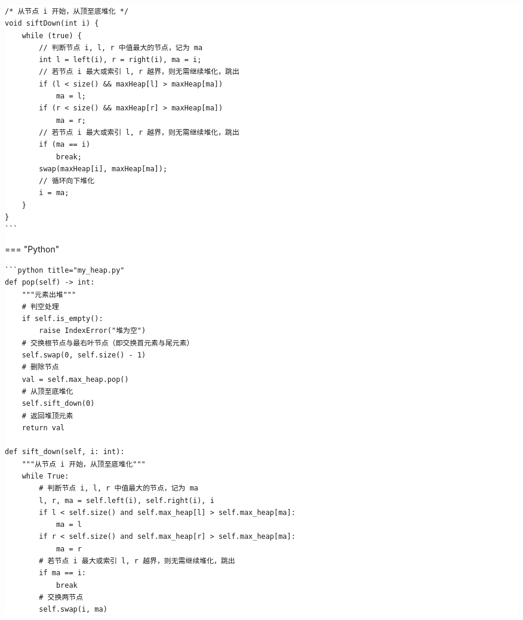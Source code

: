     /* 从节点 i 开始，从顶至底堆化 */
    void siftDown(int i) {
        while (true) {
            // 判断节点 i, l, r 中值最大的节点，记为 ma
            int l = left(i), r = right(i), ma = i;
            // 若节点 i 最大或索引 l, r 越界，则无需继续堆化，跳出
            if (l < size() && maxHeap[l] > maxHeap[ma])
                ma = l;
            if (r < size() && maxHeap[r] > maxHeap[ma])
                ma = r;
            // 若节点 i 最大或索引 l, r 越界，则无需继续堆化，跳出
            if (ma == i)
                break;
            swap(maxHeap[i], maxHeap[ma]);
            // 循环向下堆化
            i = ma;
        }
    }
    ```

=== "Python"

    ```python title="my_heap.py"
    def pop(self) -> int:
        """元素出堆"""
        # 判空处理
        if self.is_empty():
            raise IndexError("堆为空")
        # 交换根节点与最右叶节点（即交换首元素与尾元素）
        self.swap(0, self.size() - 1)
        # 删除节点
        val = self.max_heap.pop()
        # 从顶至底堆化
        self.sift_down(0)
        # 返回堆顶元素
        return val

    def sift_down(self, i: int):
        """从节点 i 开始，从顶至底堆化"""
        while True:
            # 判断节点 i, l, r 中值最大的节点，记为 ma
            l, r, ma = self.left(i), self.right(i), i
            if l < self.size() and self.max_heap[l] > self.max_heap[ma]:
                ma = l
            if r < self.size() and self.max_heap[r] > self.max_heap[ma]:
                ma = r
            # 若节点 i 最大或索引 l, r 越界，则无需继续堆化，跳出
            if ma == i:
                break
            # 交换两节点
            self.swap(i, ma)